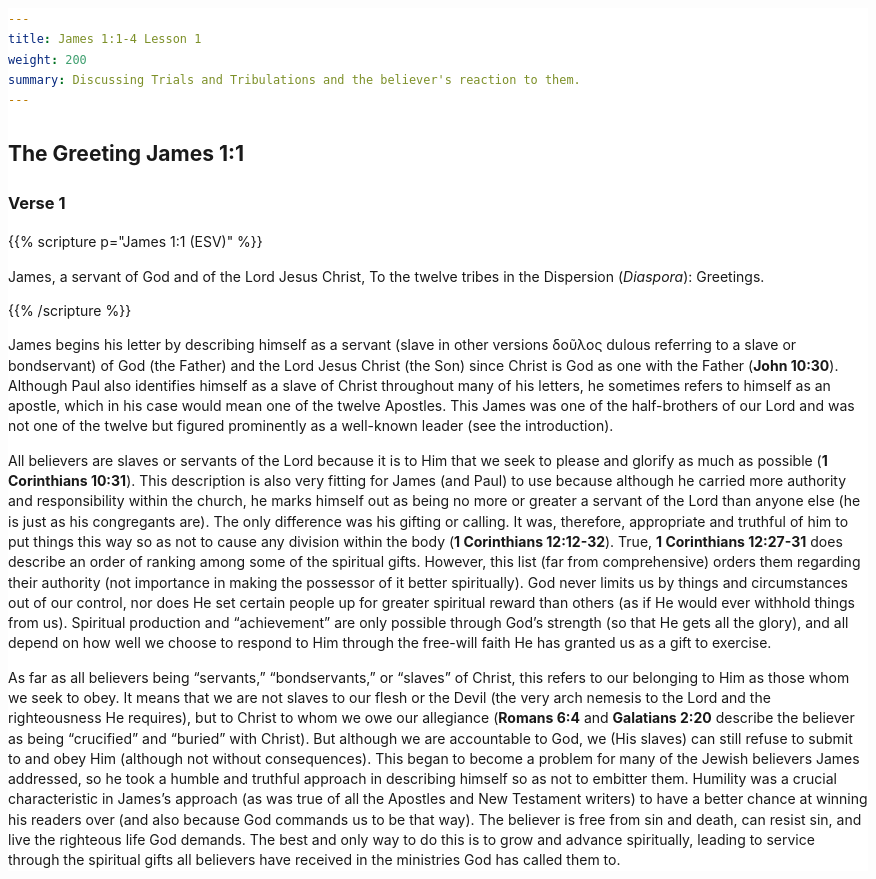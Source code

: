 ```yaml
---
title: James 1:1-4 Lesson 1 
weight: 200 
summary: Discussing Trials and Tribulations and the believer's reaction to them. 
---
```


## **The Greeting James 1:1** 

### **Verse 1**

{{% scripture p="James 1:1 (ESV)" %}}

James, a servant of God and of the Lord Jesus Christ, To the twelve tribes in the Dispersion (*Diaspora*): Greetings.                                                                                 

{{% /scripture %}}  

James begins his letter by describing himself as a servant (slave in other versions δοῦλος dulous referring to a slave or bondservant) of God (the Father) and the Lord Jesus Christ (the Son) since Christ is God as one with the Father (**John 10:30**). Although Paul also identifies himself as a slave of Christ throughout many of his letters, he sometimes refers to himself as an apostle, which in his case would mean one of the twelve Apostles. This James was one of the half-brothers of our Lord and was not one of the twelve but figured prominently as a well-known leader (see the introduction).

All believers are slaves or servants of the Lord because it is to Him that we seek to please and glorify as much as possible (**1 Corinthians 10:31**). This description is also very fitting for James (and Paul) to use because although he carried more authority and responsibility within the church, he marks himself out as being no more or greater a servant of the Lord than anyone else (he is just as his congregants are). The only difference was his gifting or calling. It was, therefore, appropriate and truthful of him to put things this way so as not to cause any division within the body (**1 Corinthians 12:12-32**). True, **1 Corinthians 12:27-31** does describe an order of ranking among some of the spiritual gifts. However, this list (far from comprehensive) orders them regarding their authority (not importance in making the possessor of it better spiritually). God never limits us by things and circumstances out of our control, nor does He set certain people up for greater spiritual reward than others (as if He would ever withhold things from us). Spiritual production and “achievement” are only possible through God’s strength (so that He gets all the glory), and all depend on how well we choose to respond to Him through the free-will faith He has granted us as a gift to exercise. 

As far as all believers being “servants,” “bondservants,” or “slaves” of Christ, this refers to our belonging to Him as those whom we seek to obey. It means that we are not slaves to our flesh or the Devil (the very arch nemesis to the Lord and the righteousness He requires), but to Christ to whom we owe our allegiance (**Romans 6:4** and **Galatians 2:20** describe the believer as being “crucified” and “buried” with Christ). But although we are accountable to God, we (His slaves) can still refuse to submit to and obey Him (although not without consequences). This began to become a problem for many of the Jewish believers James addressed, so he took a humble and truthful approach in describing himself so as not to embitter them. Humility was a crucial characteristic in James’s approach (as was true of all the Apostles and New Testament writers) to have a better chance at winning his readers over (and also because God commands us to be that way). The believer is free from sin and death, can resist sin, and live the righteous life God demands. The best and only way to do this is to grow and advance spiritually, leading to service through the spiritual gifts all believers have received in the ministries God has called them to. 
